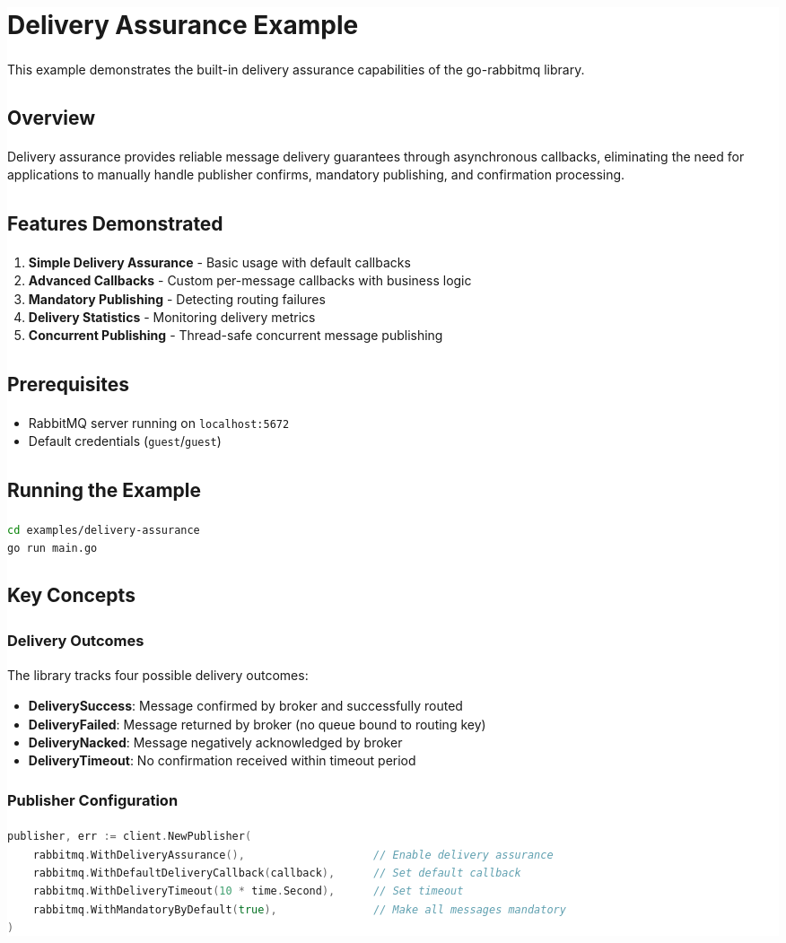 # Delivery Assurance Example

This example demonstrates the built-in delivery assurance capabilities of the go-rabbitmq library.

## Overview

Delivery assurance provides reliable message delivery guarantees through asynchronous callbacks, eliminating the need for applications to manually handle publisher confirms, mandatory publishing, and confirmation processing.

## Features Demonstrated

1. **Simple Delivery Assurance** - Basic usage with default callbacks
2. **Advanced Callbacks** - Custom per-message callbacks with business logic
3. **Mandatory Publishing** - Detecting routing failures
4. **Delivery Statistics** - Monitoring delivery metrics
5. **Concurrent Publishing** - Thread-safe concurrent message publishing

## Prerequisites

- RabbitMQ server running on `localhost:5672`
- Default credentials (`guest`/`guest`)

## Running the Example

```bash
cd examples/delivery-assurance
go run main.go
```

## Key Concepts

### Delivery Outcomes

The library tracks four possible delivery outcomes:

- **DeliverySuccess**: Message confirmed by broker and successfully routed
- **DeliveryFailed**: Message returned by broker (no queue bound to routing key)
- **DeliveryNacked**: Message negatively acknowledged by broker
- **DeliveryTimeout**: No confirmation received within timeout period

### Publisher Configuration

```go
publisher, err := client.NewPublisher(
    rabbitmq.WithDeliveryAssurance(),                    // Enable delivery assurance
    rabbitmq.WithDefaultDeliveryCallback(callback),      // Set default callback
    rabbitmq.WithDeliveryTimeout(10 * time.Second),      // Set timeout
    rabbitmq.WithMandatoryByDefault(true),               // Make all messages mandatory
)
```
